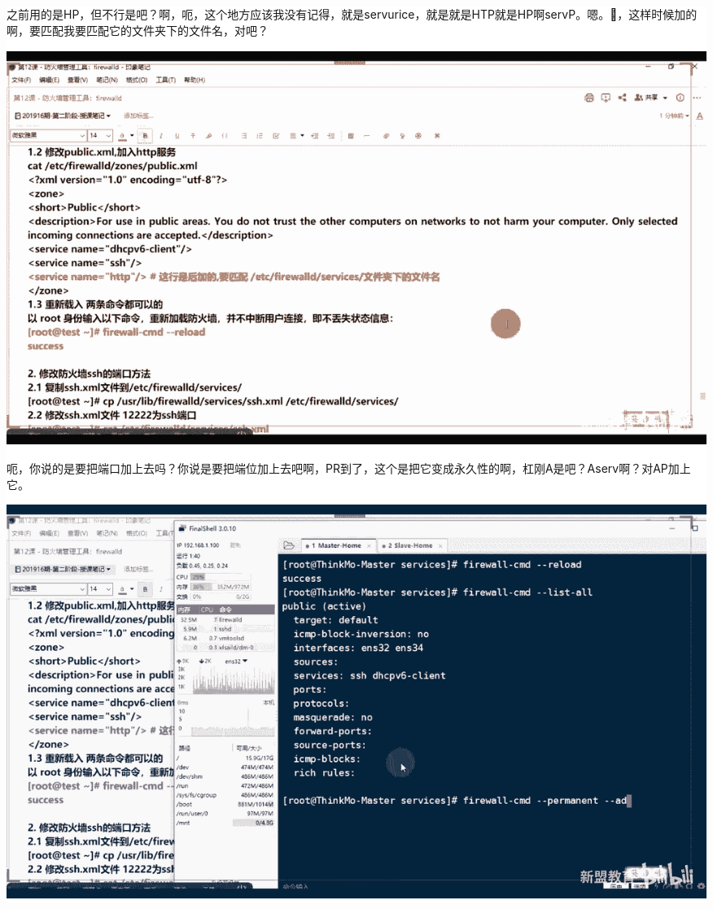 之前用的是HP，但不行是吧？啊，呃，这个地方应该我没有记得，就是servurice，就是就是HTP就是HP啊servP。嗯。🤢，这样时候加的啊，要匹配我要匹配它的文件夹下的文件名，对吧？



![](img/d9cd05075626502eb92689c75683872c_114.png)

呃，你说的是要把端口加上去吗？你说是要把端位加上去吧啊，PR到了，这个是把它变成永久性的啊，杠刚A是吧？Aserv啊？对AP加上它。



![](img/d9cd05075626502eb92689c75683872c_116.png)
